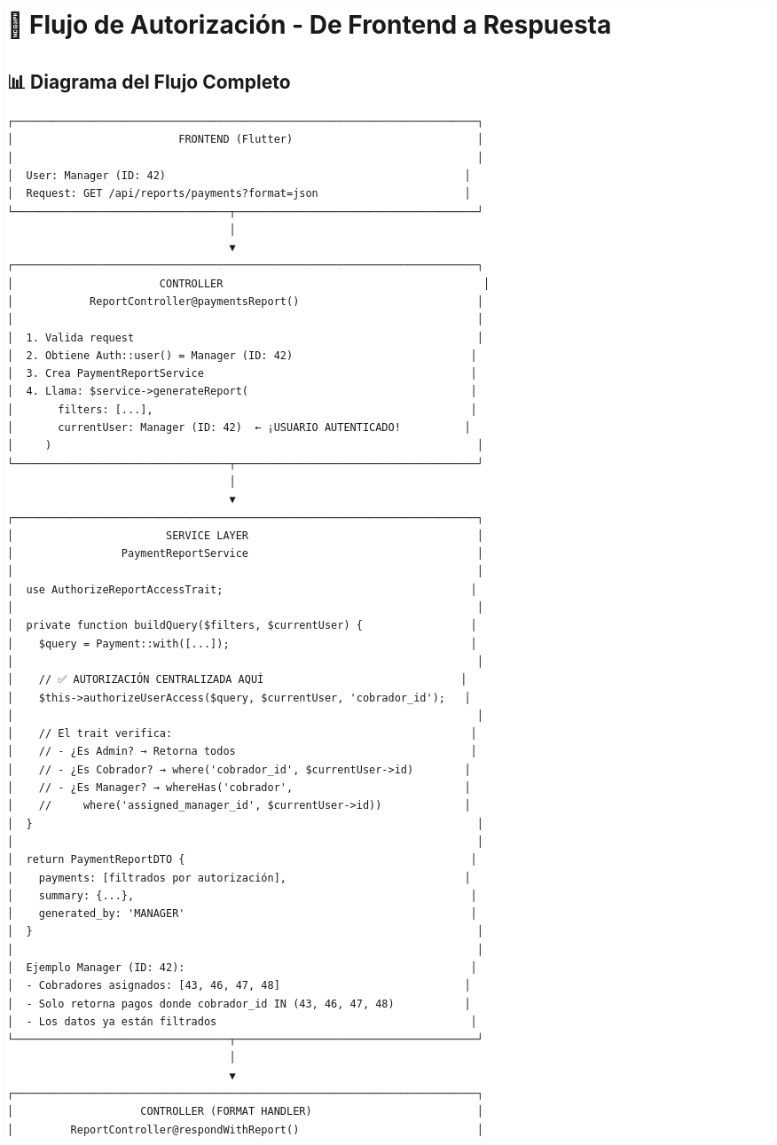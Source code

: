 # 🔐 Flujo de Autorización - De Frontend a Respuesta

## 📊 Diagrama del Flujo Completo

```
┌─────────────────────────────────────────────────────────────────────────┐
│                          FRONTEND (Flutter)                             │
│                                                                         │
│  User: Manager (ID: 42)                                               │
│  Request: GET /api/reports/payments?format=json                       │
└──────────────────────────────────┬──────────────────────────────────────┘
                                   │
                                   ▼
┌─────────────────────────────────────────────────────────────────────────┐
│                       CONTROLLER                                         │
│            ReportController@paymentsReport()                            │
│                                                                         │
│  1. Valida request                                                      │
│  2. Obtiene Auth::user() = Manager (ID: 42)                            │
│  3. Crea PaymentReportService                                          │
│  4. Llama: $service->generateReport(                                   │
│       filters: [...],                                                  │
│       currentUser: Manager (ID: 42)  ← ¡USUARIO AUTENTICADO!          │
│     )                                                                   │
└──────────────────────────────────┬──────────────────────────────────────┘
                                   │
                                   ▼
┌─────────────────────────────────────────────────────────────────────────┐
│                        SERVICE LAYER                                    │
│                 PaymentReportService                                    │
│                                                                         │
│  use AuthorizeReportAccessTrait;                                       │
│                                                                         │
│  private function buildQuery($filters, $currentUser) {                 │
│    $query = Payment::with([...]);                                      │
│                                                                         │
│    // ✅ AUTORIZACIÓN CENTRALIZADA AQUÍ                               │
│    $this->authorizeUserAccess($query, $currentUser, 'cobrador_id');   │
│                                                                         │
│    // El trait verifica:                                               │
│    // - ¿Es Admin? → Retorna todos                                     │
│    // - ¿Es Cobrador? → where('cobrador_id', $currentUser->id)        │
│    // - ¿Es Manager? → whereHas('cobrador',                           │
│    //     where('assigned_manager_id', $currentUser->id))             │
│  }                                                                      │
│                                                                         │
│  return PaymentReportDTO {                                             │
│    payments: [filtrados por autorización],                            │
│    summary: {...},                                                     │
│    generated_by: 'MANAGER'                                             │
│  }                                                                      │
│                                                                         │
│  Ejemplo Manager (ID: 42):                                             │
│  - Cobradores asignados: [43, 46, 47, 48]                             │
│  - Solo retorna pagos donde cobrador_id IN (43, 46, 47, 48)           │
│  - Los datos ya están filtrados                                        │
└──────────────────────────────────┬──────────────────────────────────────┘
                                   │
                                   ▼
┌─────────────────────────────────────────────────────────────────────────┐
│                    CONTROLLER (FORMAT HANDLER)                          │
│         ReportController@respondWithReport()                            │
```